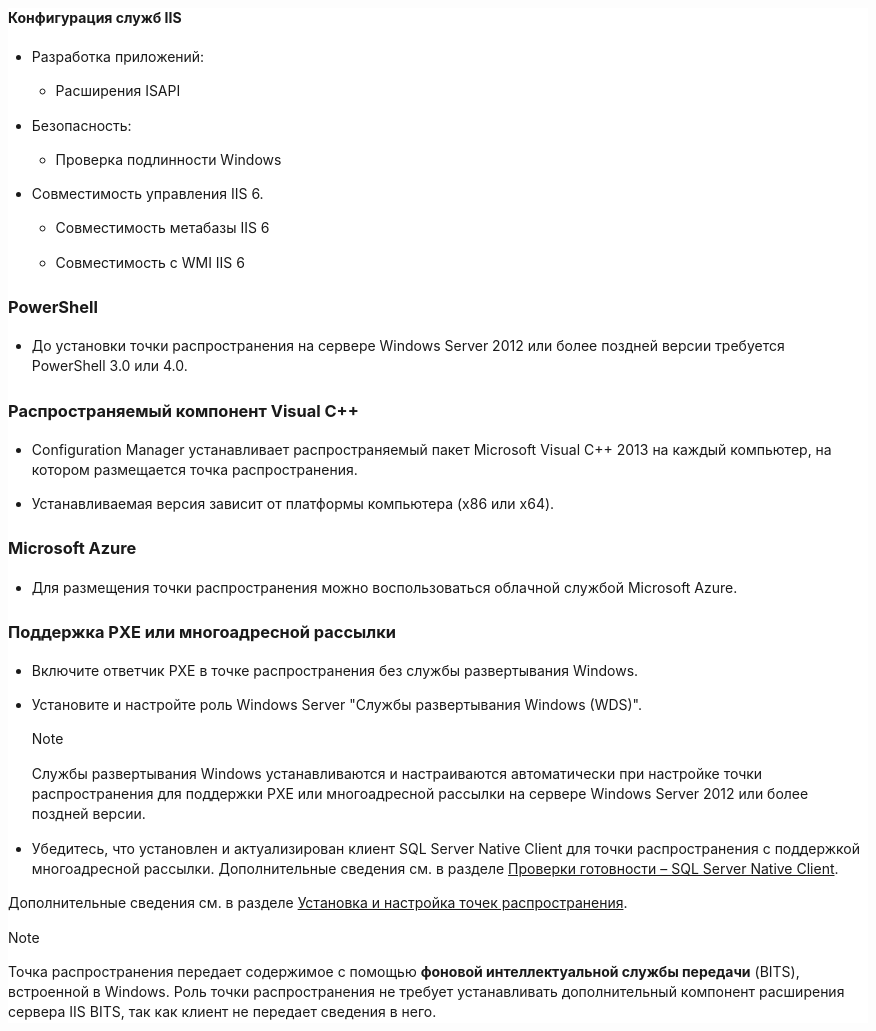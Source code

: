 #### <a name="iis-configuration"></a>Конфигурация служб IIS

- Разработка приложений:  

    - Расширения ISAPI  

- Безопасность:  

    - Проверка подлинности Windows  

- Совместимость управления IIS 6.  

    - Совместимость метабазы IIS 6  

    - Совместимость с WMI IIS 6  

### <a name="powershell"></a>PowerShell  

- До установки точки распространения на сервере Windows Server 2012 или более поздней версии требуется PowerShell 3.0 или 4.0.  

### <a name="visual-c-redistributable"></a>Распространяемый компонент Visual C++

- Configuration Manager устанавливает распространяемый пакет Microsoft Visual C++ 2013 на каждый компьютер, на котором размещается точка распространения.  

- Устанавливаемая версия зависит от платформы компьютера (x86 или x64).  

### <a name="microsoft-azure"></a>Microsoft Azure  

- Для размещения точки распространения можно воспользоваться облачной службой Microsoft Azure.  

### <a name="to-support-pxe-or-multicast"></a>Поддержка PXE или многоадресной рассылки  

- Включите ответчик PXE в точке распространения без службы развертывания Windows.  

- Установите и настройте роль Windows Server "Службы развертывания Windows (WDS)".  

    > [!NOTE]  
    > Службы развертывания Windows устанавливаются и настраиваются автоматически при настройке точки распространения для поддержки PXE или многоадресной рассылки на сервере Windows Server 2012 или более поздней версии.  

- Убедитесь, что установлен и актуализирован клиент SQL Server Native Client для точки распространения с поддержкой многоадресной рассылки. Дополнительные сведения см. в разделе [Проверки готовности – SQL Server Native Client](../../servers/deploy/install/list-of-prerequisite-checks.md#sql-server-native-client).

Дополнительные сведения см. в разделе [Установка и настройка точек распространения](../../servers/deploy/configure/install-and-configure-distribution-points.md#bkmk_config-pxe).


> [!NOTE]  
> Точка распространения передает содержимое с помощью **фоновой интеллектуальной службы передачи** (BITS), встроенной в Windows. Роль точки распространения не требует устанавливать дополнительный компонент расширения сервера IIS BITS, так как клиент не передает сведения в него.  
